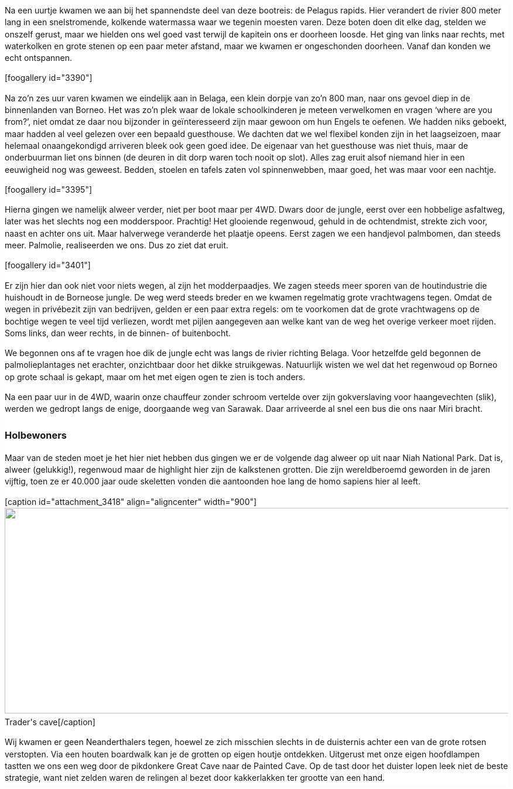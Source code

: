 Na een uurtje kwamen we aan bij het spannendste deel van deze bootreis: de Pelagus rapids. Hier verandert de rivier 800 meter lang in een snelstromende, kolkende watermassa waar we tegenin moesten varen. Deze boten doen dit elke dag, stelden we onszelf gerust, maar we hielden ons wel goed vast terwijl de kapitein ons er doorheen loosde. Het ging van links naar rechts, met waterkolken en grote stenen op een paar meter afstand, maar we kwamen er ongeschonden doorheen. Vanaf dan konden we echt ontspannen.

[foogallery id="3390"]

Na zo’n zes uur varen kwamen we eindelijk aan in Belaga, een klein dorpje van zo’n 800 man, naar ons gevoel diep in de binnenlanden van Borneo. Het was zo’n plek waar de lokale schoolkinderen je meteen verwelkomen en vragen ‘where are you from?’, niet omdat ze daar nou bijzonder in geïnteresseerd zijn maar gewoon om hun Engels te oefenen. We hadden niks geboekt, maar hadden al veel gelezen over een bepaald guesthouse. We dachten dat we wel flexibel konden zijn in het laagseizoen, maar helemaal onaangekondigd arriveren bleek ook geen goed idee. De eigenaar van het guesthouse was niet thuis, maar de onderbuurman liet ons binnen (de deuren in dit dorp waren toch nooit op slot). Alles zag eruit alsof niemand hier in een eeuwigheid nog was geweest. Bedden, stoelen en tafels zaten vol spinnenwebben, maar goed, het was maar voor een nachtje.

[foogallery id="3395"]

Hierna gingen we namelijk alweer verder, niet per boot maar per 4WD. Dwars door de jungle, eerst over een hobbelige asfaltweg, later was het slechts nog een modderspoor. Prachtig! Het glooiende regenwoud, gehuld in de ochtendmist, strekte zich voor, naast en achter ons uit. Maar halverwege veranderde het plaatje opeens. Eerst zagen we een handjevol palmbomen, dan steeds meer. Palmolie, realiseerden we ons. Dus zo ziet dat eruit.

[foogallery id="3401"]

Er zijn hier dan ook niet voor niets wegen, al zijn het modderpaadjes. We zagen steeds meer sporen van de houtindustrie die huishoudt in de Borneose jungle. De weg werd steeds breder en we kwamen regelmatig grote vrachtwagens tegen. Omdat de wegen in privébezit zijn van bedrijven, gelden er een paar extra regels: om te voorkomen dat de grote vrachtwagens op de bochtige wegen te veel tijd verliezen, wordt met pijlen aangegeven aan welke kant van de weg het overige verkeer moet rijden. Soms links, dan weer rechts, in de binnen- of buitenbocht.

We begonnen ons af te vragen hoe dik de jungle echt was langs de rivier richting Belaga. Voor hetzelfde geld begonnen de palmolieplantages net erachter, onzichtbaar door het dikke struikgewas. Natuurlijk wisten we wel dat het regenwoud op Borneo op grote schaal is gekapt, maar om het met eigen ogen te zien is toch anders.

Na een paar uur in de 4WD, waarin onze chauffeur zonder schroom vertelde over zijn gokverslaving voor haangevechten (slik), werden we gedropt langs de enige, doorgaande weg van Sarawak. Daar arriveerde al snel een bus die ons naar Miri bracht.

<h3>Holbewoners</h3>

Maar van de steden moet je het hier niet hebben dus gingen we er de volgende dag alweer op uit naar Niah National Park. Dat is, alweer (gelukkig!), regenwoud maar de highlight hier zijn de kalkstenen grotten. Die zijn wereldberoemd geworden in de jaren vijftig, toen ze er 40.000 jaar oude skeletten vonden die aantoonden hoe lang de homo sapiens hier al leeft.

[caption id="attachment_3418" align="aligncenter" width="900"]<a href="https://collectingbaggage.nl/wp-content/uploads/2018/10/PA180764-PA180768.jpg"><img src="https://collectingbaggage.nl/wp-content/uploads/2018/10/PA180764-PA180768-1024x399.jpg" alt="" width="900" height="351" class="size-large wp-image-3418" /></a> Trader's cave[/caption]

Wij kwamen er geen Neanderthalers tegen, hoewel ze zich misschien slechts in de duisternis achter een van de grote rotsen verstopten. Via een houten boardwalk kan je de grotten op eigen houtje ontdekken. Uitgerust met onze eigen hoofdlampen tastten we ons een weg door de pikdonkere Great Cave naar de Painted Cave. Op de tast door het duister lopen leek niet de beste strategie, want niet zelden waren de relingen al bezet door kakkerlakken ter grootte van een hand.
